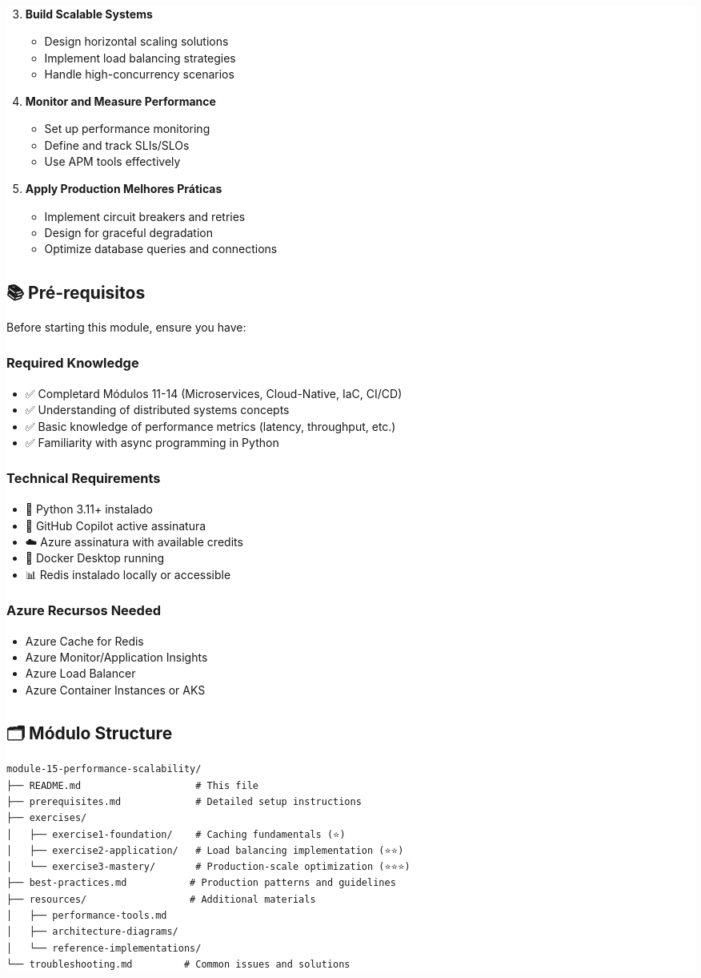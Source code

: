 3. **Build Scalable Systems**
   - Design horizontal scaling solutions
   - Implement load balancing strategies
   - Handle high-concurrency scenarios

4. **Monitor and Measure Performance**
   - Set up performance monitoring
   - Define and track SLIs/SLOs
   - Use APM tools effectively

5. **Apply Production Melhores Práticas**
   - Implement circuit breakers and retries
   - Design for graceful degradation
   - Optimize database queries and connections

## 📚 Pré-requisitos

Before starting this module, ensure you have:

### Required Knowledge
- ✅ Completard Módulos 11-14 (Microservices, Cloud-Native, IaC, CI/CD)
- ✅ Understanding of distributed systems concepts
- ✅ Basic knowledge of performance metrics (latency, throughput, etc.)
- ✅ Familiarity with async programming in Python

### Technical Requirements
- 🐍 Python 3.11+ instalado
- 🤖 GitHub Copilot active assinatura
- ☁️ Azure assinatura with available credits
- 🐋 Docker Desktop running
- 📊 Redis instalado locally or accessible

### Azure Recursos Needed
- Azure Cache for Redis
- Azure Monitor/Application Insights
- Azure Load Balancer
- Azure Container Instances or AKS

## 🗂️ Módulo Structure

```
module-15-performance-scalability/
├── README.md                    # This file
├── prerequisites.md             # Detailed setup instructions
├── exercises/
│   ├── exercise1-foundation/    # Caching fundamentals (⭐)
│   ├── exercise2-application/   # Load balancing implementation (⭐⭐)
│   └── exercise3-mastery/       # Production-scale optimization (⭐⭐⭐)
├── best-practices.md           # Production patterns and guidelines
├── resources/                  # Additional materials
│   ├── performance-tools.md
│   ├── architecture-diagrams/
│   └── reference-implementations/
└── troubleshooting.md         # Common issues and solutions
```

